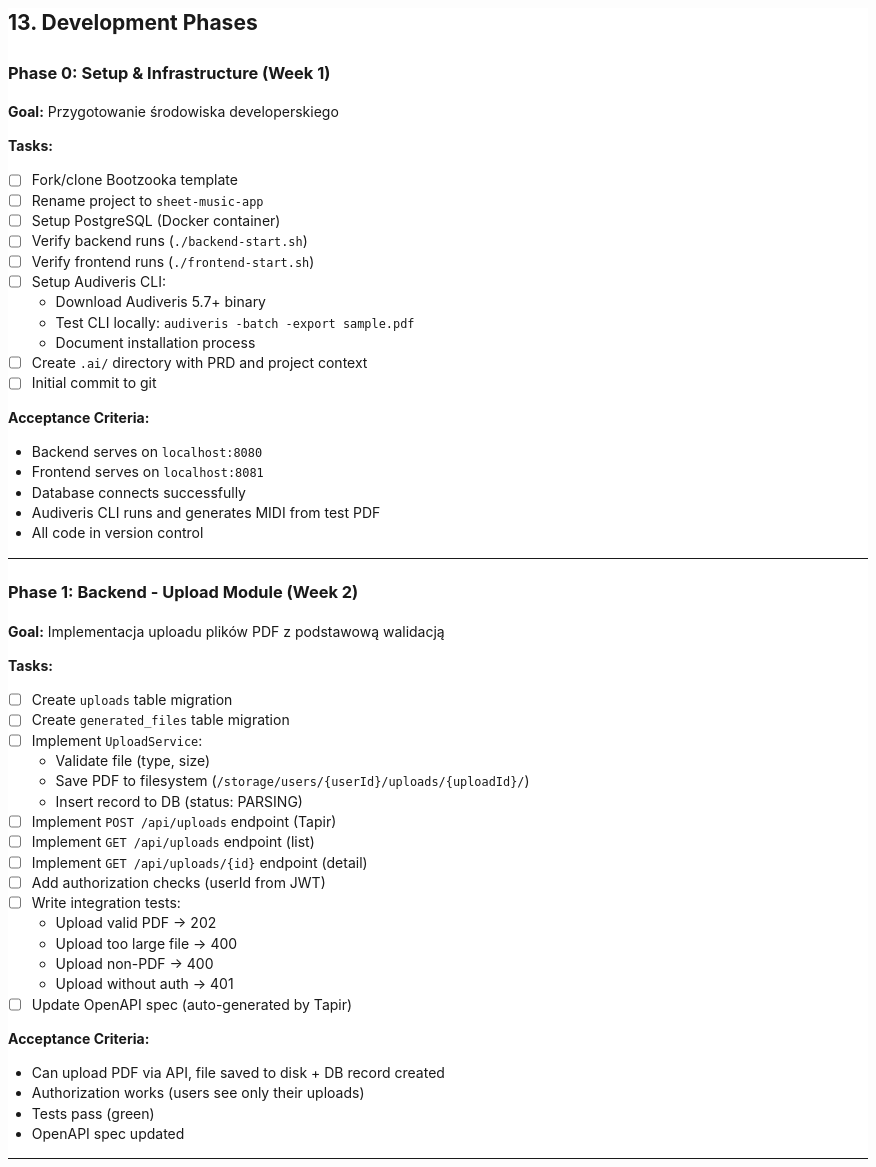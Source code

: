 
## 13. Development Phases

### Phase 0: Setup & Infrastructure (Week 1)
**Goal:** Przygotowanie środowiska developerskiego

**Tasks:**
- [ ] Fork/clone Bootzooka template
- [ ] Rename project to `sheet-music-app`
- [ ] Setup PostgreSQL (Docker container)
- [ ] Verify backend runs (`./backend-start.sh`)
- [ ] Verify frontend runs (`./frontend-start.sh`)
- [ ] Setup Audiveris CLI:
  - Download Audiveris 5.7+ binary
  - Test CLI locally: `audiveris -batch -export sample.pdf`
  - Document installation process
- [ ] Create `.ai/` directory with PRD and project context
- [ ] Initial commit to git

**Acceptance Criteria:**
- Backend serves on `localhost:8080`
- Frontend serves on `localhost:8081`
- Database connects successfully
- Audiveris CLI runs and generates MIDI from test PDF
- All code in version control

---

### Phase 1: Backend - Upload Module (Week 2)
**Goal:** Implementacja uploadu plików PDF z podstawową walidacją

**Tasks:**
- [ ] Create `uploads` table migration
- [ ] Create `generated_files` table migration
- [ ] Implement `UploadService`:
  - Validate file (type, size)
  - Save PDF to filesystem (`/storage/users/{userId}/uploads/{uploadId}/`)
  - Insert record to DB (status: PARSING)
- [ ] Implement `POST /api/uploads` endpoint (Tapir)
- [ ] Implement `GET /api/uploads` endpoint (list)
- [ ] Implement `GET /api/uploads/{id}` endpoint (detail)
- [ ] Add authorization checks (userId from JWT)
- [ ] Write integration tests:
  - Upload valid PDF → 202
  - Upload too large file → 400
  - Upload non-PDF → 400
  - Upload without auth → 401
- [ ] Update OpenAPI spec (auto-generated by Tapir)

**Acceptance Criteria:**
- Can upload PDF via API, file saved to disk + DB record created
- Authorization works (users see only their uploads)
- Tests pass (green)
- OpenAPI spec updated

---